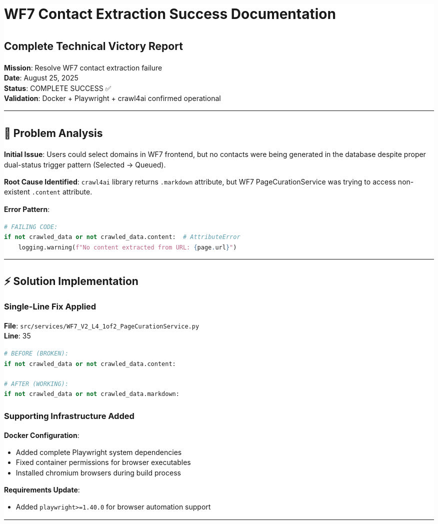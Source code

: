 # WF7 Contact Extraction Success Documentation
## Complete Technical Victory Report

**Mission**: Resolve WF7 contact extraction failure  
**Date**: August 25, 2025  
**Status**: COMPLETE SUCCESS ✅  
**Validation**: Docker + Playwright + crawl4ai confirmed operational

---

## 🎯 Problem Analysis

**Initial Issue**: Users could select domains in WF7 frontend, but no contacts were being generated in the database despite proper dual-status trigger pattern (Selected → Queued).

**Root Cause Identified**: `crawl4ai` library returns `.markdown` attribute, but WF7 PageCurationService was trying to access non-existent `.content` attribute.

**Error Pattern**:
```python
# FAILING CODE:
if not crawled_data or not crawled_data.content:  # AttributeError
    logging.warning(f"No content extracted from URL: {page.url}")
```

---

## ⚡ Solution Implementation

### Single-Line Fix Applied
**File**: `src/services/WF7_V2_L4_1of2_PageCurationService.py`  
**Line**: 35

```python
# BEFORE (BROKEN):
if not crawled_data or not crawled_data.content:

# AFTER (WORKING): 
if not crawled_data or not crawled_data.markdown:
```

### Supporting Infrastructure Added

**Docker Configuration**:
- Added complete Playwright system dependencies
- Fixed container permissions for browser executables  
- Installed chromium browsers during build process

**Requirements Update**:
- Added `playwright>=1.40.0` for browser automation support

---